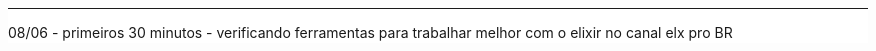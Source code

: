 _________________________
08/06 - primeiros 30 minutos - verificando ferramentas para trabalhar melhor com o elixir no canal elx pro BR
